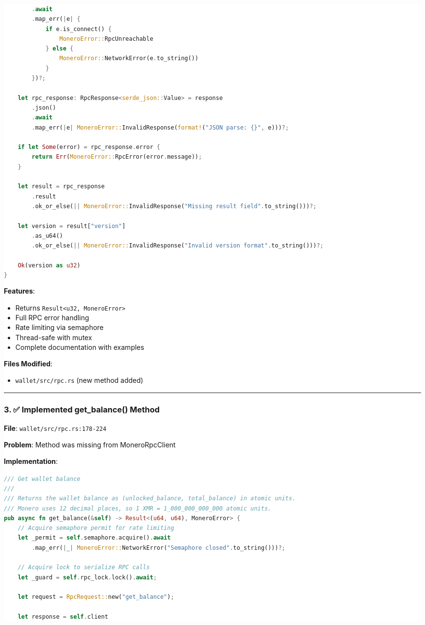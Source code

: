 ```rust
        .await
        .map_err(|e| {
            if e.is_connect() {
                MoneroError::RpcUnreachable
            } else {
                MoneroError::NetworkError(e.to_string())
            }
        })?;

    let rpc_response: RpcResponse<serde_json::Value> = response
        .json()
        .await
        .map_err(|e| MoneroError::InvalidResponse(format!("JSON parse: {}", e)))?;

    if let Some(error) = rpc_response.error {
        return Err(MoneroError::RpcError(error.message));
    }

    let result = rpc_response
        .result
        .ok_or_else(|| MoneroError::InvalidResponse("Missing result field".to_string()))?;

    let version = result["version"]
        .as_u64()
        .ok_or_else(|| MoneroError::InvalidResponse("Invalid version format".to_string()))?;

    Ok(version as u32)
}
```

**Features**:
- Returns `Result<u32, MoneroError>`
- Full RPC error handling
- Rate limiting via semaphore
- Thread-safe with mutex
- Complete documentation with examples

**Files Modified**:
- `wallet/src/rpc.rs` (new method added)

---

### 3. ✅ Implemented get_balance() Method

**File**: `wallet/src/rpc.rs:178-224`

**Problem**: Method was missing from MoneroRpcClient

**Implementation**:
```rust
/// Get wallet balance
///
/// Returns the wallet balance as (unlocked_balance, total_balance) in atomic units.
/// Monero uses 12 decimal places, so 1 XMR = 1_000_000_000_000 atomic units.
pub async fn get_balance(&self) -> Result<(u64, u64), MoneroError> {
    // Acquire semaphore permit for rate limiting
    let _permit = self.semaphore.acquire().await
        .map_err(|_| MoneroError::NetworkError("Semaphore closed".to_string()))?;

    // Acquire lock to serialize RPC calls
    let _guard = self.rpc_lock.lock().await;

    let request = RpcRequest::new("get_balance");

    let response = self.client
```